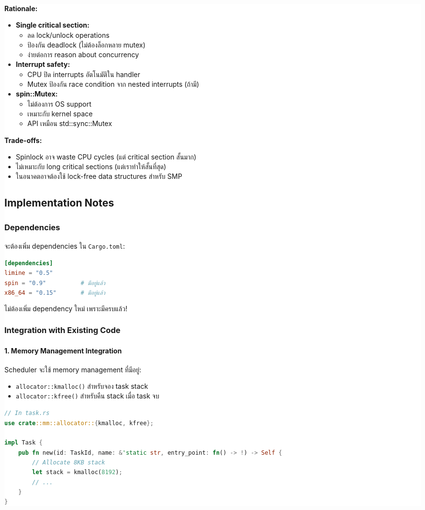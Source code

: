 **Rationale:**
- **Single critical section:**
  - ลด lock/unlock operations
  - ป้องกัน deadlock (ไม่ต้องล็อกหลาย mutex)
  - ง่ายต่อการ reason about concurrency
- **Interrupt safety:**
  - CPU ปิด interrupts อัตโนมัติใน handler
  - Mutex ป้องกัน race condition จาก nested interrupts (ถ้ามี)
- **spin::Mutex:**
  - ไม่ต้องการ OS support
  - เหมาะกับ kernel space
  - API เหมือน std::sync::Mutex

**Trade-offs:**
- Spinlock อาจ waste CPU cycles (แต่ critical section สั้นมาก)
- ไม่เหมาะกับ long critical sections (แต่เราทำให้สั้นที่สุด)
- ในอนาคตอาจต้องใช้ lock-free data structures สำหรับ SMP


## Implementation Notes

### Dependencies

จะต้องเพิ่ม dependencies ใน `Cargo.toml`:

```toml
[dependencies]
limine = "0.5"
spin = "0.9"          # มีอยู่แล้ว
x86_64 = "0.15"       # มีอยู่แล้ว
```

ไม่ต้องเพิ่ม dependency ใหม่ เพราะมีครบแล้ว!

### Integration with Existing Code

#### 1. Memory Management Integration

Scheduler จะใช้ memory management ที่มีอยู่:
- `allocator::kmalloc()` สำหรับจอง task stack
- `allocator::kfree()` สำหรับคืน stack เมื่อ task จบ

```rust
// In task.rs
use crate::mm::allocator::{kmalloc, kfree};

impl Task {
    pub fn new(id: TaskId, name: &'static str, entry_point: fn() -> !) -> Self {
        // Allocate 8KB stack
        let stack = kmalloc(8192);
        // ...
    }
}
```
